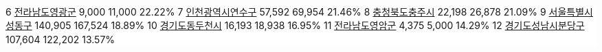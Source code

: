   <tr class="item">
    <td>6</td>
    <td><a href="/apt/전라남도영광군">전라남도영광군</a></td>
    <td>9,000</td>
    <td>11,000</td>
    <td>22.22%</td>
  </tr>

  <tr class="item">
    <td>7</td>
    <td><a href="/apt/인천광역시연수구">인천광역시연수구</a></td>
    <td>57,592</td>
    <td>69,954</td>
    <td>21.46%</td>
  </tr>

  <tr class="item">
    <td>8</td>
    <td><a href="/apt/충청북도충주시">충청북도충주시</a></td>
    <td>22,198</td>
    <td>26,878</td>
    <td>21.09%</td>
  </tr>

  <tr class="item">
    <td>9</td>
    <td><a href="/apt/서울특별시성동구">서울특별시성동구</a></td>
    <td>140,905</td>
    <td>167,524</td>
    <td>18.89%</td>
  </tr>

  <tr class="item">
    <td>10</td>
    <td><a href="/apt/경기도동두천시">경기도동두천시</a></td>
    <td>16,193</td>
    <td>18,938</td>
    <td>16.95%</td>
  </tr>

  <tr class="item">
    <td>11</td>
    <td><a href="/apt/전라남도영암군">전라남도영암군</a></td>
    <td>4,375</td>
    <td>5,000</td>
    <td>14.29%</td>
  </tr>

  <tr class="item">
    <td>12</td>
    <td><a href="/apt/경기도성남시분당구">경기도성남시분당구</a></td>
    <td>107,604</td>
    <td>122,202</td>
    <td>13.57%</td>
  </tr>
